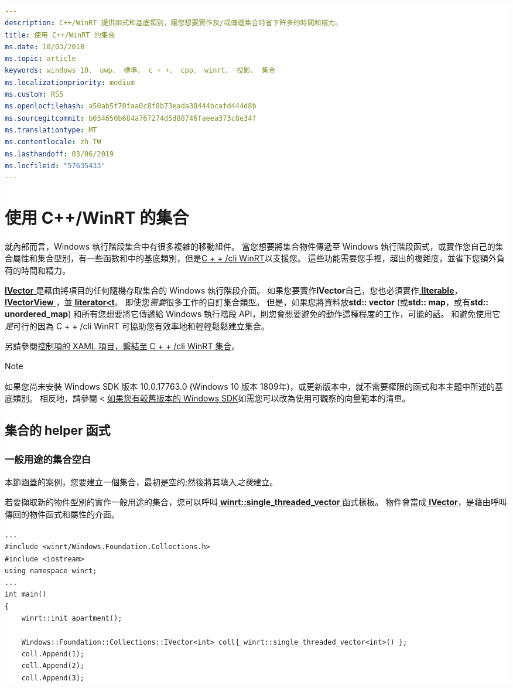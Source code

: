 ```yaml
---
description: C++/WinRT 提供函式和基底類別，讓您想要實作及/或傳遞集合時省下許多的時間和精力。
title: 使用 C++/WinRT 的集合
ms.date: 10/03/2018
ms.topic: article
keywords: windows 10、 uwp、 標準、 c + +、 cpp、 winrt、 投影、 集合
ms.localizationpriority: medium
ms.custom: RS5
ms.openlocfilehash: a50ab5f70faa0c8f8b73eada38444bcafd444d8b
ms.sourcegitcommit: b034650b684a767274d5d88746faeea373c8e34f
ms.translationtype: MT
ms.contentlocale: zh-TW
ms.lasthandoff: 03/06/2019
ms.locfileid: "57635433"
---
```

# <a name="collections-with-cwinrt"></a>使用 C++/WinRT 的集合

就內部而言，Windows 執行階段集合中有很多複雜的移動組件。 當您想要將集合物件傳遞至 Windows 執行階段函式，或實作您自己的集合屬性和集合型別，有一些函數和中的基底類別，但是[C + + /cli WinRT](/windows/uwp/cpp-and-winrt-apis/intro-to-using-cpp-with-winrt)以支援您。 這些功能需要您手裡，超出的複雜度，並省下您額外負荷的時間和精力。

[**IVector** ](/uwp/api/windows.foundation.collections.ivector_t_)是藉由將項目的任何隨機存取集合的 Windows 執行階段介面。 如果您要實作**IVector**自己，您也必須實作[ **IIterable**](/uwp/api/windows.foundation.collections.iiterable_t_)， [ **IVectorView** ](/uwp/api/windows.foundation.collections.ivectorview_t_)，並[ **Iiterator<t**](/uwp/api/windows.foundation.collections.iiterator_t_)。 即使您*需要*很多工作的自訂集合類型。 但是，如果您將資料放**std:: vector** (或**std:: map**，或有**std:: unordered_map**) 和所有您想要將它傳遞給 Windows 執行階段 API，則您會想要避免的動作這種程度的工作，可能的話。 和避免使用它*是*可行的因為 C + + /cli WinRT 可協助您有效率地和輕輕鬆鬆建立集合。

另請參閱[控制項的 XAML 項目，繫結至 C + + /cli WinRT 集合](binding-collection.md)。

> [!NOTE]
> 如果您尚未安裝 Windows SDK 版本 10.0.17763.0 (Windows 10 版本 1809年)，或更新版本中，就不需要權限的函式和本主題中所述的基底類別。 相反地，請參閱 <<c0> [ 如果您有較舊版本的 Windows SDK](/uwp/cpp-ref-for-winrt/single-threaded-observable-vector#if-you-have-an-older-version-of-the-windows-sdk)如需您可以改為使用可觀察的向量範本的清單。

## <a name="helper-functions-for-collections"></a>集合的 helper 函式

### <a name="general-purpose-collection-empty"></a>一般用途的集合空白

本節涵蓋的案例，您要建立一個集合，最初是空的;然後將其填入*之後*建立。

若要擷取新的物件型別的實作一般用途的集合，您可以呼叫[ **winrt::single_threaded_vector** ](/uwp/cpp-ref-for-winrt/single-threaded-vector)函式樣板。 物件會當成[ **IVector**](/uwp/api/windows.foundation.collections.ivector_t_)，是藉由呼叫傳回的物件函式和屬性的介面。

```cppwinrt
...
#include <winrt/Windows.Foundation.Collections.h>
#include <iostream>
using namespace winrt;
...
int main()
{
    winrt::init_apartment();

    Windows::Foundation::Collections::IVector<int> coll{ winrt::single_threaded_vector<int>() };
    coll.Append(1);
    coll.Append(2);
    coll.Append(3);

```